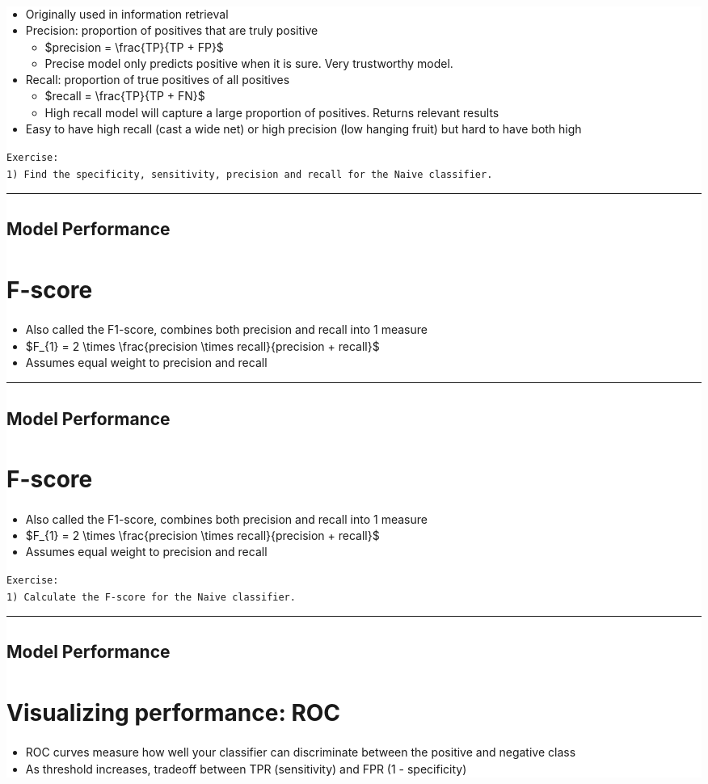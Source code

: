 - Originally used in information retrieval
- Precision: proportion of positives that are truly positive
  - $precision = \frac{TP}{TP + FP}$
  - Precise model only predicts positive when it is sure. Very trustworthy model.
- Recall: proportion of true positives of all positives
  - $recall = \frac{TP}{TP + FN}$
  - High recall model will capture a large proportion of positives. Returns relevant results
- Easy to have high recall (cast a wide net) or high precision (low hanging fruit) but hard to have both high

```
Exercise: 
1) Find the specificity, sensitivity, precision and recall for the Naive classifier.
```

----

## Model Performance
# F-score
<space>

- Also called the F1-score, combines both precision and recall into 1 measure
- $F_{1} = 2 \times \frac{precision \times recall}{precision + recall}$
- Assumes equal weight to precision and recall

----

## Model Performance
# F-score
<space>

- Also called the F1-score, combines both precision and recall into 1 measure
- $F_{1} = 2 \times \frac{precision \times recall}{precision + recall}$
- Assumes equal weight to precision and recall

```
Exercise: 
1) Calculate the F-score for the Naive classifier.
```

----

## Model Performance
# Visualizing performance: ROC
<space>

- ROC curves measure how well your classifier can discriminate between the positive and negative class
- As threshold increases, tradeoff between TPR (sensitivity) and FPR (1 - specificity)

